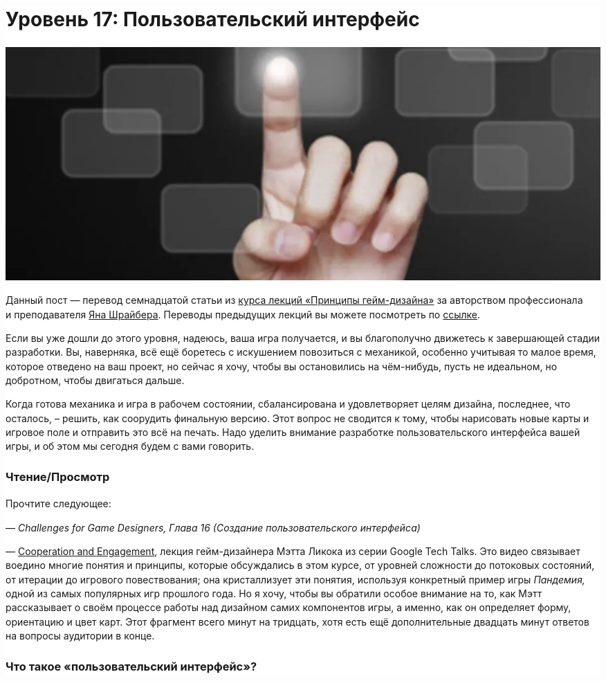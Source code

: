 # Уровень 17: Пользовательский интерфейс

![](media/2562132f84d03f7f0161b17b5715aee2.jpg)

Данный пост — перевод семнадцатой статьи из [курса лекций «Принципы гейм-дизайна»](http://gamedesignconcepts.wordpress.com/) за авторством профессионала и преподавателя [Яна Шрайбера](http://www.gamasutra.com/view/authors/916452/Ian_Schreiber.php). Переводы предыдущих лекций вы можете посмотреть по [ссылке](index.md).

Если вы уже дошли до этого уровня, надеюсь, ваша игра получается, и вы благополучно движетесь к завершающей стадии разработки. Вы, наверняка, всё ещё боретесь с искушением повозиться с механикой, особенно учитывая то малое время, которое отведено на ваш проект, но сейчас я хочу, чтобы вы остановились на чём-нибудь, пусть не идеальном, но добротном, чтобы двигаться дальше.

Когда готова механика и игра в рабочем состоянии, сбалансирована и удовлетворяет целям дизайна, последнее, что осталось, – решить, как соорудить финальную версию. Этот вопрос не сводится к тому, чтобы нарисовать новые карты и игровое поле и отправить это всё на печать. Надо уделить внимание разработке пользовательского интерфейса вашей игры, и об этом мы сегодня будем с вами говорить.

### Чтение/Просмотр

Прочтите следующее:

— _Challenges for Game Designers, Глава 16 (Создание пользовательского интерфейса)_

_—_ [Cooperation and Engagement](http://www.youtube.com/watch?v=cdTVcFo2EQw), лекция гейм-дизайнера Мэтта Ликока из серии Google Tech Talks. Это видео связывает воедино многие понятия и принципы, которые обсуждались в этом курсе, от уровней сложности до потоковых состояний, от итерации до игрового повествования; она кристаллизует эти понятия, используя конкретный пример игры _Пандемия,_ одной из самых популярных игр прошлого года. Но я хочу, чтобы вы обратили особое внимание на то, как Мэтт рассказывает о своём процессе работы над дизайном самих компонентов игры, а именно, как он определяет форму, ориентацию и цвет карт. Этот фрагмент всего минут на тридцать, хотя есть ещё дополнительные двадцать минут ответов на вопросы аудитории в конце.

### Что такое «пользовательский интерфейс»?
